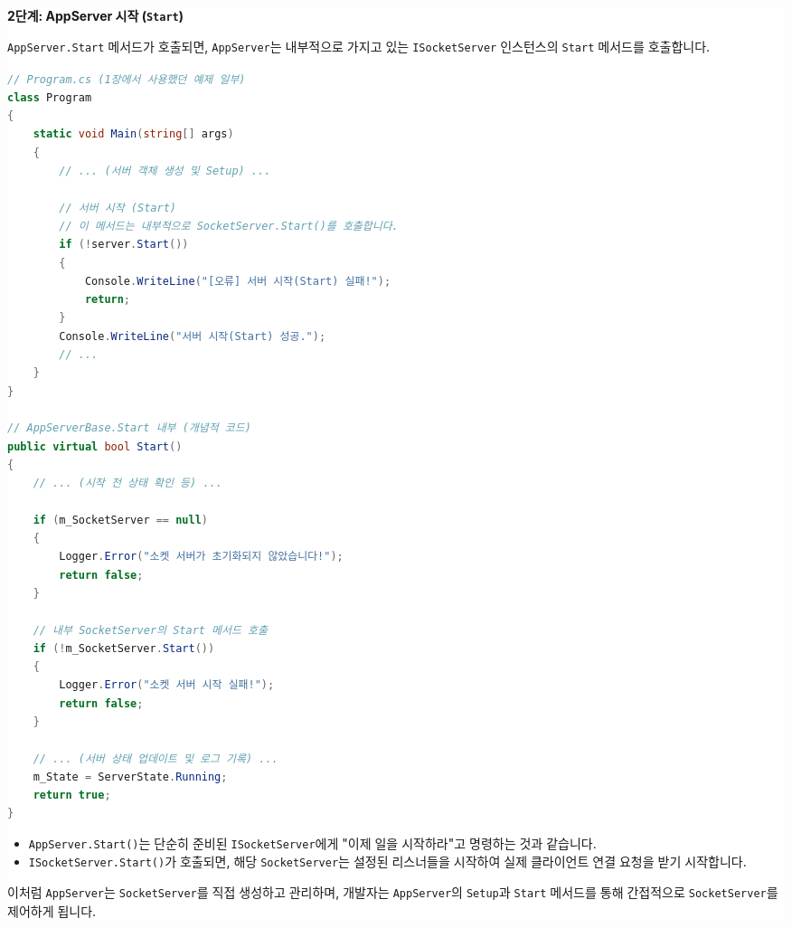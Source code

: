 **2단계: AppServer 시작 (`Start`)**

`AppServer.Start` 메서드가 호출되면, `AppServer`는 내부적으로 가지고 있는 `ISocketServer` 인스턴스의 `Start` 메서드를 호출합니다.

```csharp
// Program.cs (1장에서 사용했던 예제 일부)
class Program
{
    static void Main(string[] args)
    {
        // ... (서버 객체 생성 및 Setup) ...

        // 서버 시작 (Start)
        // 이 메서드는 내부적으로 SocketServer.Start()를 호출합니다.
        if (!server.Start())
        {
            Console.WriteLine("[오류] 서버 시작(Start) 실패!");
            return;
        }
        Console.WriteLine("서버 시작(Start) 성공.");
        // ...
    }
}

// AppServerBase.Start 내부 (개념적 코드)
public virtual bool Start()
{
    // ... (시작 전 상태 확인 등) ...

    if (m_SocketServer == null)
    {
        Logger.Error("소켓 서버가 초기화되지 않았습니다!");
        return false;
    }

    // 내부 SocketServer의 Start 메서드 호출
    if (!m_SocketServer.Start())
    {
        Logger.Error("소켓 서버 시작 실패!");
        return false;
    }

    // ... (서버 상태 업데이트 및 로그 기록) ...
    m_State = ServerState.Running;
    return true;
}
```

*   `AppServer.Start()`는 단순히 준비된 `ISocketServer`에게 "이제 일을 시작하라"고 명령하는 것과 같습니다.
*   `ISocketServer.Start()`가 호출되면, 해당 `SocketServer`는 설정된 리스너들을 시작하여 실제 클라이언트 연결 요청을 받기 시작합니다.

이처럼 `AppServer`는 `SocketServer`를 직접 생성하고 관리하며, 개발자는 `AppServer`의 `Setup`과 `Start` 메서드를 통해 간접적으로 `SocketServer`를 제어하게 됩니다.
